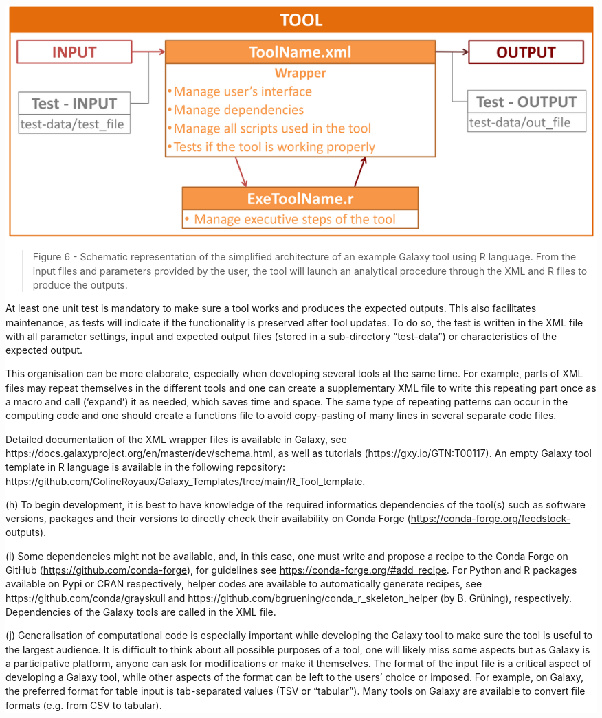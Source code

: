 ![](https://github.com/ColineRoyaux/Galaxy_Templates/blob/main/Methods/Fig/fig6.png)
> Figure 6 - Schematic representation of the simplified architecture of an example Galaxy tool using R language. From the input files and parameters provided by the user, the tool will launch an analytical procedure through the XML and R files to produce the outputs.

At least one unit test is mandatory to make sure a tool works and produces the expected outputs. This also facilitates maintenance, as tests will indicate if the functionality is preserved after tool updates. To do so, the test is written in the XML file with all parameter settings, input and expected output files (stored in a sub-directory “test-data”) or characteristics of the expected output.

This organisation can be more elaborate, especially when developing several tools at the same time. For example, parts of XML files may repeat themselves in the different tools and one can create a supplementary XML file to write this repeating part once as a macro and call (‘expand’) it as needed, which saves time and space. The same type of repeating patterns can occur in the computing code and one should create a functions file to avoid copy-pasting of many lines in several separate code files.

Detailed documentation of the XML wrapper files is available in Galaxy, see https://docs.galaxyproject.org/en/master/dev/schema.html, as well as tutorials (https://gxy.io/GTN:T00117). An empty Galaxy tool template in R language is available in the following repository: https://github.com/ColineRoyaux/Galaxy_Templates/tree/main/R_Tool_template.

(h)	To begin development, it is best to have knowledge of the required informatics dependencies of the tool(s) such as software versions, packages and their versions to directly check their availability on Conda Forge (https://conda-forge.org/feedstock-outputs). 

(i)	Some dependencies might not be available, and, in this case, one must write and propose a recipe to the Conda Forge on GitHub (https://github.com/conda-forge), for guidelines see https://conda-forge.org/#add_recipe. For Python and R packages available on Pypi or CRAN respectively, helper codes are available to automatically generate recipes, see https://github.com/conda/grayskull and https://github.com/bgruening/conda_r_skeleton_helper (by B. Grüning), respectively. Dependencies of the Galaxy tools are called in the XML file.

(j)	Generalisation of computational code is especially important while developing the Galaxy tool to make sure the tool is useful to the largest audience. It is difficult to think about all possible purposes of a tool, one will likely miss some aspects but as Galaxy is a participative platform, anyone can ask for modifications or make it themselves. The format of the input file is a critical aspect of developing a Galaxy tool, while other aspects of the format can be left to the users’ choice or imposed. For example, on Galaxy, the preferred format for table input is tab-separated values (TSV or “tabular”). Many tools on Galaxy are available to convert file formats (e.g. from CSV to tabular). 
